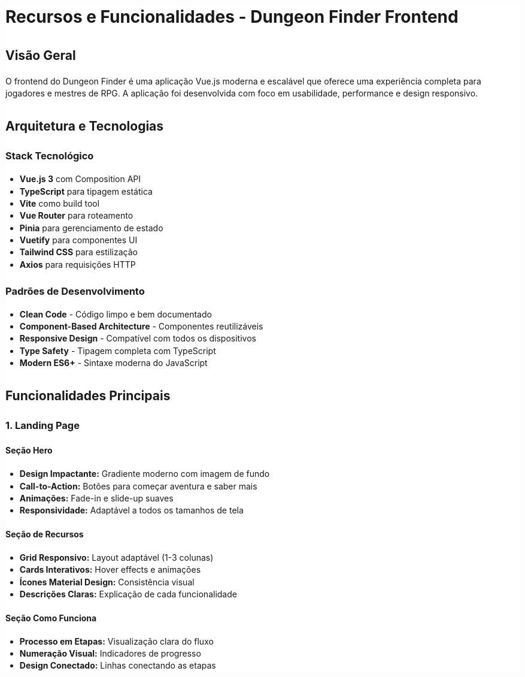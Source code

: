 # Recursos e Funcionalidades - Dungeon Finder Frontend

## Visão Geral

O frontend do Dungeon Finder é uma aplicação Vue.js moderna e escalável que oferece uma experiência completa para jogadores e mestres de RPG. A aplicação foi desenvolvida com foco em usabilidade, performance e design responsivo.

## Arquitetura e Tecnologias

### Stack Tecnológico
- **Vue.js 3** com Composition API
- **TypeScript** para tipagem estática
- **Vite** como build tool
- **Vue Router** para roteamento
- **Pinia** para gerenciamento de estado
- **Vuetify** para componentes UI
- **Tailwind CSS** para estilização
- **Axios** para requisições HTTP

### Padrões de Desenvolvimento
- **Clean Code** - Código limpo e bem documentado
- **Component-Based Architecture** - Componentes reutilizáveis
- **Responsive Design** - Compatível com todos os dispositivos
- **Type Safety** - Tipagem completa com TypeScript
- **Modern ES6+** - Sintaxe moderna do JavaScript

## Funcionalidades Principais

### 1. Landing Page

#### Seção Hero
- **Design Impactante:** Gradiente moderno com imagem de fundo
- **Call-to-Action:** Botões para começar aventura e saber mais
- **Animações:** Fade-in e slide-up suaves
- **Responsividade:** Adaptável a todos os tamanhos de tela

#### Seção de Recursos
- **Grid Responsivo:** Layout adaptável (1-3 colunas)
- **Cards Interativos:** Hover effects e animações
- **Ícones Material Design:** Consistência visual
- **Descrições Claras:** Explicação de cada funcionalidade

#### Seção Como Funciona
- **Processo em Etapas:** Visualização clara do fluxo
- **Numeração Visual:** Indicadores de progresso
- **Design Conectado:** Linhas conectando as etapas
